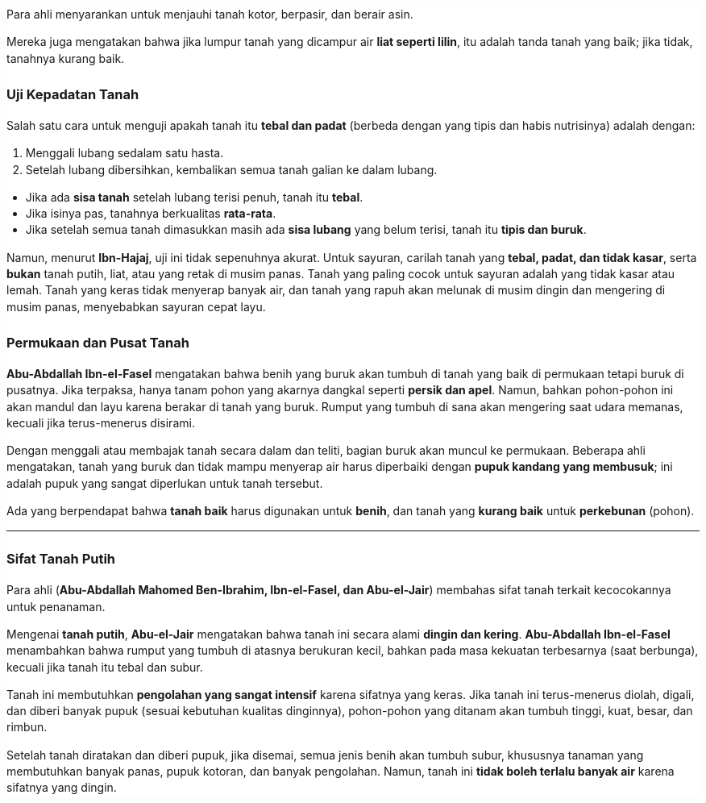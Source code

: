 Para ahli menyarankan untuk menjauhi tanah kotor, berpasir, dan berair asin.

Mereka juga mengatakan bahwa jika lumpur tanah yang dicampur air **liat seperti lilin**, itu adalah tanda tanah yang baik; jika tidak, tanahnya kurang baik.

### Uji Kepadatan Tanah

Salah satu cara untuk menguji apakah tanah itu **tebal dan padat** (berbeda dengan yang tipis dan habis nutrisinya) adalah dengan:
1.  Menggali lubang sedalam satu hasta.
2.  Setelah lubang dibersihkan, kembalikan semua tanah galian ke dalam lubang.

* Jika ada **sisa tanah** setelah lubang terisi penuh, tanah itu **tebal**.
* Jika isinya pas, tanahnya berkualitas **rata-rata**.
* Jika setelah semua tanah dimasukkan masih ada **sisa lubang** yang belum terisi, tanah itu **tipis dan buruk**.

Namun, menurut **Ibn-Hajaj**, uji ini tidak sepenuhnya akurat. Untuk sayuran, carilah tanah yang **tebal, padat, dan tidak kasar**, serta **bukan** tanah putih, liat, atau yang retak di musim panas. Tanah yang paling cocok untuk sayuran adalah yang tidak kasar atau lemah. Tanah yang keras tidak menyerap banyak air, dan tanah yang rapuh akan melunak di musim dingin dan mengering di musim panas, menyebabkan sayuran cepat layu.

### Permukaan dan Pusat Tanah

**Abu-Abdallah Ibn-el-Fasel** mengatakan bahwa benih yang buruk akan tumbuh di tanah yang baik di permukaan tetapi buruk di pusatnya. Jika terpaksa, hanya tanam pohon yang akarnya dangkal seperti **persik dan apel**. Namun, bahkan pohon-pohon ini akan mandul dan layu karena berakar di tanah yang buruk. Rumput yang tumbuh di sana akan mengering saat udara memanas, kecuali jika terus-menerus disirami.

Dengan menggali atau membajak tanah secara dalam dan teliti, bagian buruk akan muncul ke permukaan. Beberapa ahli mengatakan, tanah yang buruk dan tidak mampu menyerap air harus diperbaiki dengan **pupuk kandang yang membusuk**; ini adalah pupuk yang sangat diperlukan untuk tanah tersebut.

Ada yang berpendapat bahwa **tanah baik** harus digunakan untuk **benih**, dan tanah yang **kurang baik** untuk **perkebunan** (pohon).

---

### Sifat Tanah Putih

Para ahli (**Abu-Abdallah Mahomed Ben-Ibrahim, Ibn-el-Fasel, dan Abu-el-Jair**) membahas sifat tanah terkait kecocokannya untuk penanaman.

Mengenai **tanah putih**, **Abu-el-Jair** mengatakan bahwa tanah ini secara alami **dingin dan kering**. **Abu-Abdallah Ibn-el-Fasel** menambahkan bahwa rumput yang tumbuh di atasnya berukuran kecil, bahkan pada masa kekuatan terbesarnya (saat berbunga), kecuali jika tanah itu tebal dan subur.

Tanah ini membutuhkan **pengolahan yang sangat intensif** karena sifatnya yang keras. Jika tanah ini terus-menerus diolah, digali, dan diberi banyak pupuk (sesuai kebutuhan kualitas dinginnya), pohon-pohon yang ditanam akan tumbuh tinggi, kuat, besar, dan rimbun.

Setelah tanah diratakan dan diberi pupuk, jika disemai, semua jenis benih akan tumbuh subur, khususnya tanaman yang membutuhkan banyak panas, pupuk kotoran, dan banyak pengolahan. Namun, tanah ini **tidak boleh terlalu banyak air** karena sifatnya yang dingin.
